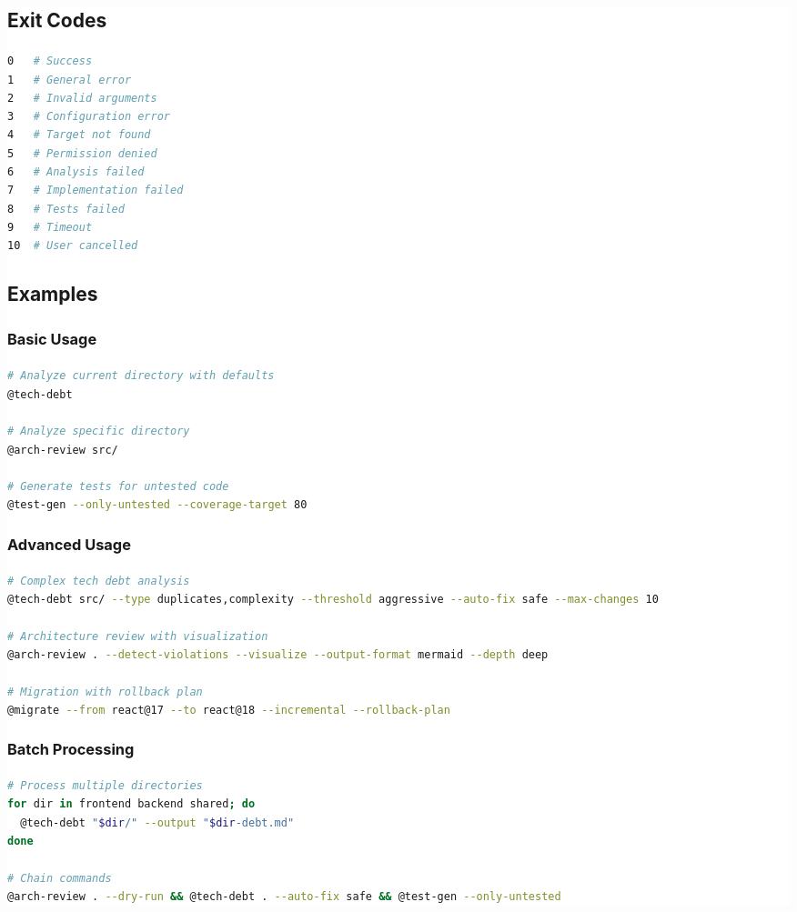 ## Exit Codes

```bash
0   # Success
1   # General error
2   # Invalid arguments
3   # Configuration error
4   # Target not found
5   # Permission denied
6   # Analysis failed
7   # Implementation failed
8   # Tests failed
9   # Timeout
10  # User cancelled
```

## Examples

### Basic Usage
```bash
# Analyze current directory with defaults
@tech-debt

# Analyze specific directory
@arch-review src/

# Generate tests for untested code
@test-gen --only-untested --coverage-target 80
```

### Advanced Usage
```bash
# Complex tech debt analysis
@tech-debt src/ --type duplicates,complexity --threshold aggressive --auto-fix safe --max-changes 10

# Architecture review with visualization
@arch-review . --detect-violations --visualize --output-format mermaid --depth deep

# Migration with rollback plan
@migrate --from react@17 --to react@18 --incremental --rollback-plan
```

### Batch Processing
```bash
# Process multiple directories
for dir in frontend backend shared; do
  @tech-debt "$dir/" --output "$dir-debt.md"
done

# Chain commands
@arch-review . --dry-run && @tech-debt . --auto-fix safe && @test-gen --only-untested
```
